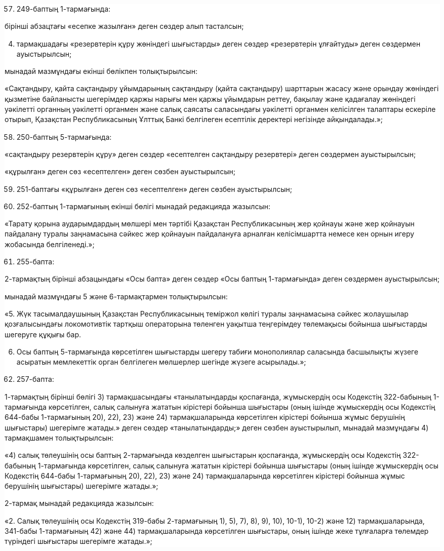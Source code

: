 57) 249-баптың 1-тармағында:

бірінші абзацтағы «есепке жазылған» деген сөздер алып тасталсын;

4) тармақшадағы «резервтерін құру жөніндегі шығыстарды» деген сөздер «резервтерін ұлғайтуды» деген сөздермен ауыстырылсын;

мынадай мазмұндағы екінші бөлікпен толықтырылсын:

«Сақтандыру, қайта сақтандыру ұйымдарының сақтандыру (қайта сақтандыру) шарттарын жасасу және орындау жөніндегі қызметіне байланысты шегерімдер қаржы нарығы мен қаржы ұйымдарын реттеу, бақылау және қадағалау жөніндегі уәкілетті органның уәкілетті органмен және салық саясаты саласындағы уәкілетті органмен келісілген талаптары ескеріле отырып, Қазақстан Республикасының Ұлттық Банкі белгілеген есептілік деректері негізінде айқындалады.»;

58) 250-баптың 5-тармағында:

«сақтандыру резервтерін құру» деген сөздер «есептелген сақтандыру резервтері» деген сөздермен ауыстырылсын;

«құрылған» деген сөз «есептелген» деген сөзбен ауыстырылсын;

59) 251-баптағы «құрылған» деген сөз «есептелген» деген сөзбен ауыстырылсын;

60) 252-баптың 1-тармағының екінші бөлігі мынадай редакцияда жазылсын:

«Тарату қорына аударымдардың мөлшері мен тәртібі Қазақстан Республикасының жер қойнауы және жер қойнауын пайдалану туралы заңнамасына сәйкес жер қойнауын пайдалануға арналған келісімшартта немесе кен орнын игеру жобасында белгіленеді.»;

61) 255-бапта:

2-тармақтың бірінші абзацындағы «Осы бапта» деген сөздер «Осы баптың 1-тармағында» деген сөздермен ауыстырылсын;

мынадай мазмұндағы 5 және 6-тармақтармен толықтырылсын:

«5. Жүк тасымалдаушының Қазақстан Республикасының теміржол көлігі туралы заңнамасына сәйкес жолаушылар қозғалысындағы локомотивтік тартқыш операторына төленген уақытша теңгерімдеу төлемақысы бойынша шығыстарды шегеруге құқығы бар.

6. Осы баптың 5-тармағында көрсетілген шығыстарды шегеру табиғи монополиялар саласында басшылықты жүзеге асыратын мемлекеттік орган белгілеген мөлшерлер шегінде жүзеге асырылады.»;

62) 257-бапта:

1-тармақтың бірінші бөлігі 3) тармақшасындағы «танылатындарды қоспағанда, жұмыскердің осы Кодекстің 322-бабының 1-тармағында көрсетілген, салық салынуға жататын кірістері бойынша шығыстары (оның ішінде жұмыскердің осы Кодекстің 644-бабы 1-тармағының 20), 22), 23) және 24) тармақшаларында көрсетілген кірістері бойынша жұмыс берушінің шығыстары) шегерiмге жатады.» деген сөздер «танылатындарды;» деген сөзбен ауыстырылып, мынадай мазмұндағы 4) тармақшамен толықтырылсын:

«4) салық төлеушінің осы баптың 2-тармағында көзделген шығыстарын қоспағанда, жұмыскердің осы Кодекстің 322-бабының 1-тармағында көрсетілген, салық салынуға жататын кірістері бойынша шығыстары (оның ішінде жұмыскердің осы Кодекстің 644-бабы 1-тармағының 20), 22), 23) және 24) тармақшаларында көрсетілген кірістері бойынша жұмыс берушінің шығыстары) шегерiмге жатады.»;

2-тармақ мынадай редакцияда жазылсын:

«2. Салық төлеушінің осы Кодекстің 319-бабы 2-тармағының 1), 5), 7), 8), 9), 10), 10-1), 10-2) және 12) тармақшаларында, 341-бабы 1-тармағының 42) және 44) тармақшаларында көрсетілген шығыстары, оның ішінде жеке тұлғаларға төлемдер түріндегі шығыстары шегерімге жатады.»;
